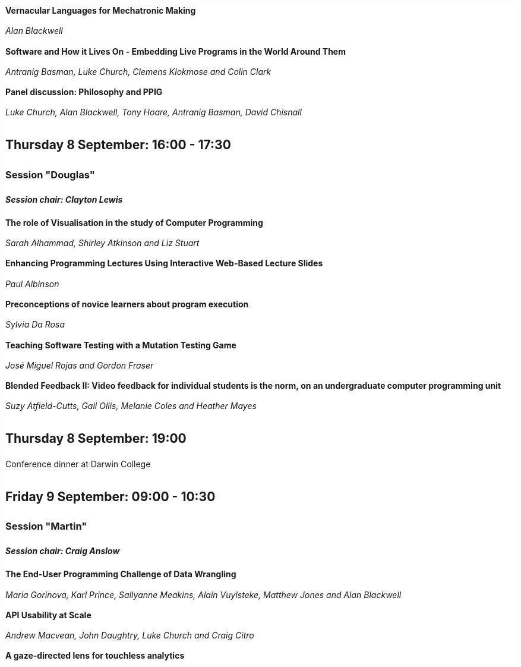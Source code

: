 **Vernacular Languages for Mechatronic Making**

_Alan Blackwell_

**Software and How it Lives On - Embedding Live Programs in the World Around Them**

_Antranig Basman, Luke Church, Clemens Klokmose and Colin Clark_

**Panel discussion: Philosophy and PPIG**

_Luke Church, Alan Blackwell, Tony Hoare, Antranig Basman, David Chisnall_

Thursday 8 September: 16:00 - 17:30
-----------------------------------

### Session "Douglas"

#### _Session chair: Clayton Lewis_

**The role of Visualisation in the study of Computer Programming**

_Sarah Alhammad, Shirley Atkinson and Liz Stuart_

**Enhancing Programming Lectures Using Interactive Web-Based Lecture Slides**

_Paul Albinson_

**Preconceptions of novice learners about program execution**

_Sylvia Da Rosa_

**Teaching Software Testing with a Mutation Testing Game**

_José Miguel Rojas and Gordon Fraser_

**Blended Feedback II: Video feedback for individual students is the norm, ****on**** an undergraduate computer programming unit**

_Suzy Atfield-Cutts, Gail Ollis, Melanie Coles and Heather Mayes_

Thursday 8 September: 19:00
---------------------------

Conference dinner at Darwin College

Friday 9 September: 09:00 - 10:30
---------------------------------

### Session "Martin"

#### _Session chair: Craig Anslow_

**The End-User Programming Challenge of Data Wrangling**

_Maria Gorinova, Karl Prince, Sallyanne Meakins, Alain Vuylsteke, Matthew Jones and Alan Blackwell_

**API Usability at Scale**

_Andrew Macvean, John Daughtry, Luke Church and Craig Citro_

**A gaze-directed lens for touchless analytics**
